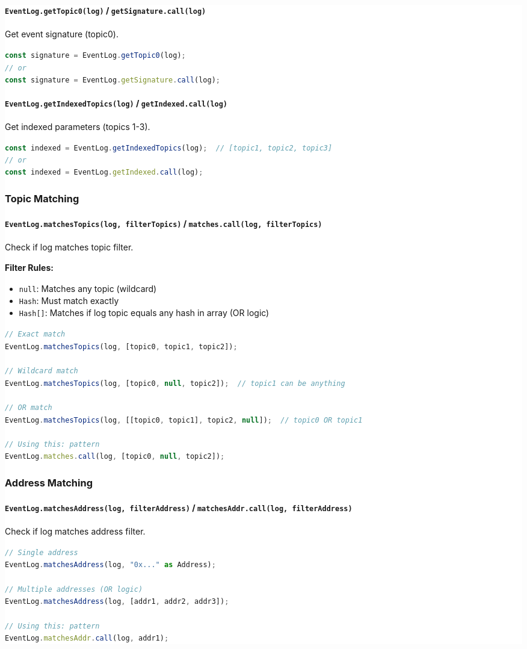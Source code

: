 #### `EventLog.getTopic0(log)` / `getSignature.call(log)`

Get event signature (topic0).

```typescript
const signature = EventLog.getTopic0(log);
// or
const signature = EventLog.getSignature.call(log);
```

#### `EventLog.getIndexedTopics(log)` / `getIndexed.call(log)`

Get indexed parameters (topics 1-3).

```typescript
const indexed = EventLog.getIndexedTopics(log);  // [topic1, topic2, topic3]
// or
const indexed = EventLog.getIndexed.call(log);
```

### Topic Matching

#### `EventLog.matchesTopics(log, filterTopics)` / `matches.call(log, filterTopics)`

Check if log matches topic filter.

**Filter Rules:**
- `null`: Matches any topic (wildcard)
- `Hash`: Must match exactly
- `Hash[]`: Matches if log topic equals any hash in array (OR logic)

```typescript
// Exact match
EventLog.matchesTopics(log, [topic0, topic1, topic2]);

// Wildcard match
EventLog.matchesTopics(log, [topic0, null, topic2]);  // topic1 can be anything

// OR match
EventLog.matchesTopics(log, [[topic0, topic1], topic2, null]);  // topic0 OR topic1

// Using this: pattern
EventLog.matches.call(log, [topic0, null, topic2]);
```

### Address Matching

#### `EventLog.matchesAddress(log, filterAddress)` / `matchesAddr.call(log, filterAddress)`

Check if log matches address filter.

```typescript
// Single address
EventLog.matchesAddress(log, "0x..." as Address);

// Multiple addresses (OR logic)
EventLog.matchesAddress(log, [addr1, addr2, addr3]);

// Using this: pattern
EventLog.matchesAddr.call(log, addr1);
```
